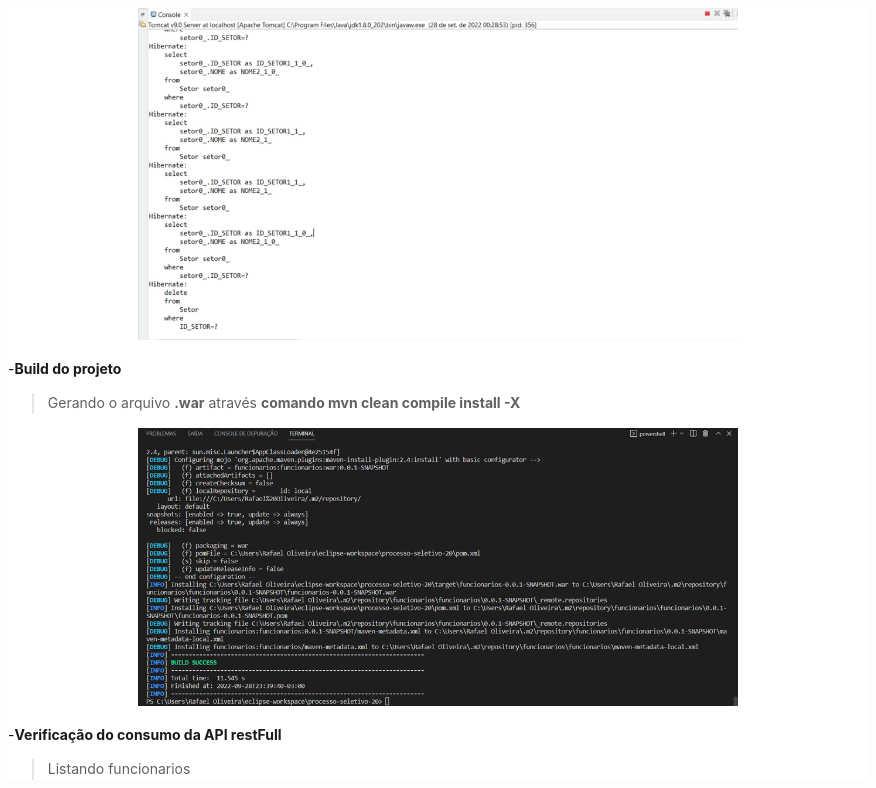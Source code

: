 <center><img src="/fotos/log do hibernate.png" width="600"></center>

-**Build do projeto** 
>Gerando o arquivo **.war** através **comando mvn clean compile install -X**

<center><img src="/fotos/build.png" width="600"></center>

-**Verificação do consumo da API restFull** 
>Listando funcionarios

